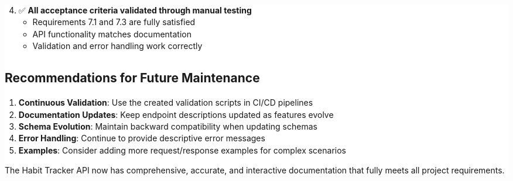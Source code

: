 4. ✅ **All acceptance criteria validated through manual testing**
   - Requirements 7.1 and 7.3 are fully satisfied
   - API functionality matches documentation
   - Validation and error handling work correctly

## Recommendations for Future Maintenance

1. **Continuous Validation**: Use the created validation scripts in CI/CD pipelines
2. **Documentation Updates**: Keep endpoint descriptions updated as features evolve
3. **Schema Evolution**: Maintain backward compatibility when updating schemas
4. **Error Handling**: Continue to provide descriptive error messages
5. **Examples**: Consider adding more request/response examples for complex scenarios

The Habit Tracker API now has comprehensive, accurate, and interactive documentation that fully meets all project requirements.